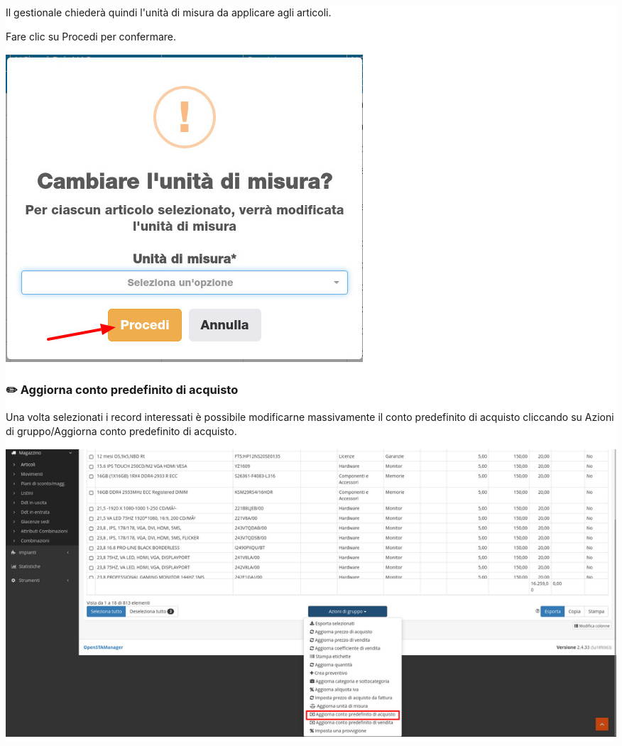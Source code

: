 Il gestionale chiederà quindi l'unità di misura da applicare agli articoli.

Fare clic su Procedi per confermare.

&#x20;                                                            <img src="../../../../.gitbook/assets/image (23).png" alt="" data-size="original">

### ✏️ Aggiorna conto predefinito di acquisto

Una volta selezionati i record interessati è possibile modificarne massivamente il conto predefinito di acquisto cliccando su Azioni di gruppo/Aggiorna conto predefinito di acquisto.

![](<../../../../.gitbook/assets/image (595).png>)
